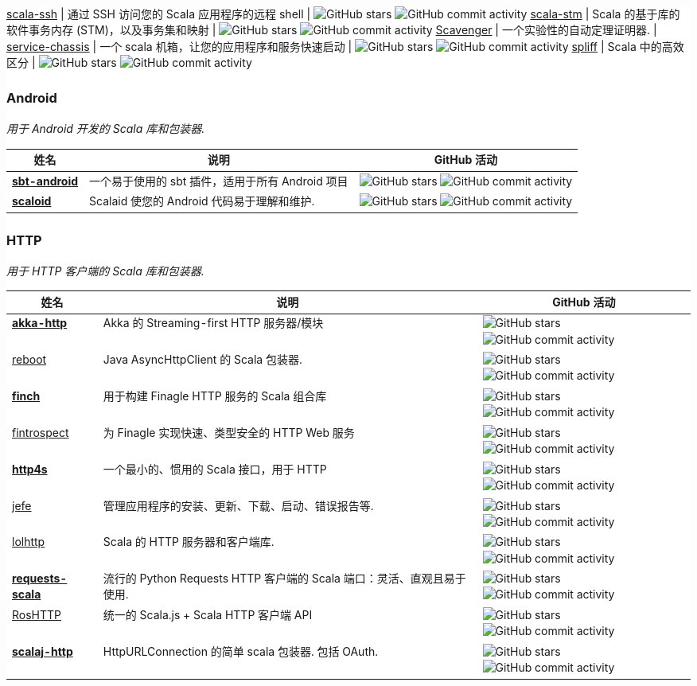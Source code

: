[scala-ssh](https://github.com/sirthias/scala-ssh)  | 通过 SSH 访问您的 Scala 应用程序的远程 shell | ![GitHub stars](https://img.shields.io/github/stars/sirthias/scala-ssh) ![GitHub commit activity](https://img.shields.io/github/commit-activity/y/sirthias/scala-ssh)
[scala-stm](https://github.com/nbronson/scala-stm)  |  Scala 的基于库的软件事务内存 (STM)，以及事务集和映射 | ![GitHub stars](https://img.shields.io/github/stars/nbronson/scala-stm) ![GitHub commit activity](https://img.shields.io/github/commit-activity/y/nbronson/scala-stm)
[Scavenger](https://gitlab.com/aossie/Scavenger)  | 一个实验性的自动定理证明器.  |
[service-chassis](https://github.com/allawala/service-chassis)  | 一个 scala 机箱，让您的应用程序和服务快速启动 | ![GitHub stars](https://img.shields.io/github/stars/allawala/service-chassis) ![GitHub commit activity](https://img.shields.io/github/commit-activity/y/allawala/service-chassis)
[spliff](https://github.com/sirthias/spliff)  |  Scala 中的高效区分 | ![GitHub stars](https://img.shields.io/github/stars/sirthias/spliff) ![GitHub commit activity](https://img.shields.io/github/commit-activity/y/sirthias/spliff)

### Android

*用于 Android 开发的 Scala 库和包装器.*

姓名 | 说明 |  GitHub 活动
---- | ----------- | ---------------
[**sbt-android**](https://github.com/scala-android/sbt-android)  | 一个易于使用的 sbt 插件，适用于所有 Android 项目 | ![GitHub stars](https://img.shields.io/github/stars/scala-android/sbt-android) ![GitHub commit activity](https://img.shields.io/github/commit-activity/y/scala-android/sbt-android)
[**scaloid**](https://github.com/pocorall/scaloid)  |  Scalaid 使您的 Android 代码易于理解和维护.  | ![GitHub stars](https://img.shields.io/github/stars/pocorall/scaloid) ![GitHub commit activity](https://img.shields.io/github/commit-activity/y/pocorall/scaloid)

### HTTP

*用于 HTTP 客户端的 Scala 库和包装器.*

姓名 | 说明 |  GitHub 活动
---- | ----------- | ---------------
[**akka-http**](https://github.com/akka/akka-http)  |  Akka 的 Streaming-first HTTP 服务器/模块 | ![GitHub stars](https://img.shields.io/github/stars/akka/akka-http) ![GitHub commit activity](https://img.shields.io/github/commit-activity/y/akka/akka-http)
[reboot](https://github.com/dispatch/reboot)  |  Java AsyncHttpClient 的 Scala 包装器.  | ![GitHub stars](https://img.shields.io/github/stars/dispatch/reboot) ![GitHub commit activity](https://img.shields.io/github/commit-activity/y/dispatch/reboot)
[**finch**](https://github.com/finagle/finch)  | 用于构建 Finagle HTTP 服务的 Scala 组合库 | ![GitHub stars](https://img.shields.io/github/stars/finagle/finch) ![GitHub commit activity](https://img.shields.io/github/commit-activity/y/finagle/finch)
[fintrospect](https://github.com/daviddenton/fintrospect)  | 为 Finagle 实现快速、类型安全的 HTTP Web 服务 | ![GitHub stars](https://img.shields.io/github/stars/daviddenton/fintrospect) ![GitHub commit activity](https://img.shields.io/github/commit-activity/y/daviddenton/fintrospect)
[**http4s**](https://github.com/http4s/http4s)  | 一个最小的、惯用的 Scala 接口，用于 HTTP | ![GitHub stars](https://img.shields.io/github/stars/http4s/http4s) ![GitHub commit activity](https://img.shields.io/github/commit-activity/y/http4s/http4s)
[jefe](https://github.com/outr/jefe)  | 管理应用程序的安装、更新、下载、启动、错误报告等.  | ![GitHub stars](https://img.shields.io/github/stars/outr/jefe) ![GitHub commit activity](https://img.shields.io/github/commit-activity/y/outr/jefe)
[lolhttp](https://github.com/criteo/lolhttp)  |  Scala 的 HTTP 服务器和客户端库.  | ![GitHub stars](https://img.shields.io/github/stars/criteo/lolhttp) ![GitHub commit activity](https://img.shields.io/github/commit-activity/y/criteo/lolhttp)
[**requests-scala**](https://github.com/com-lihaoyi/requests-scala)  | 流行的 Python Requests HTTP 客户端的 Scala 端口：灵活、直观且易于使用.  | ![GitHub stars](https://img.shields.io/github/stars/com-lihaoyi/requests-scala) ![GitHub commit activity](https://img.shields.io/github/commit-activity/y/com-lihaoyi/requests-scala)
[RosHTTP](https://github.com/hmil/RosHTTP)  | 统一的 Scala.js + Scala HTTP 客户端 API | ![GitHub stars](https://img.shields.io/github/stars/hmil/RosHTTP) ![GitHub commit activity](https://img.shields.io/github/commit-activity/y/hmil/RosHTTP)
[**scalaj-http**](https://github.com/scalaj/scalaj-http)  |  HttpURLConnection 的简单 scala 包装器. 包括 OAuth.  | ![GitHub stars](https://img.shields.io/github/stars/scalaj/scalaj-http) ![GitHub commit activity](https://img.shields.io/github/commit-activity/y/scalaj/scalaj-http)